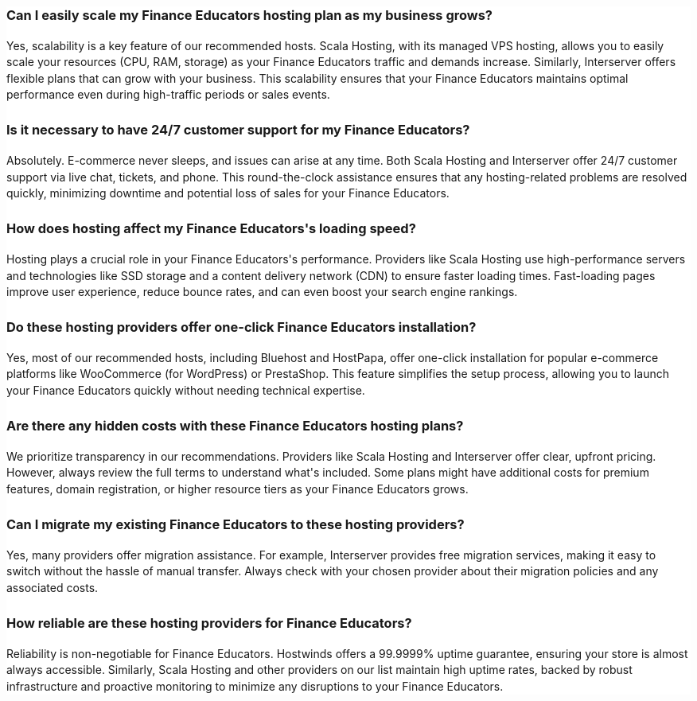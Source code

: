 ### Can I easily scale my Finance Educators hosting plan as my business grows? 
Yes, scalability is a key feature of our recommended hosts. Scala Hosting, with its managed VPS hosting, allows you to easily scale your resources (CPU, RAM, storage) as your Finance Educators traffic and demands increase. Similarly, Interserver offers flexible plans that can grow with your business. This scalability ensures that your Finance Educators maintains optimal performance even during high-traffic periods or sales events.

### Is it necessary to have 24/7 customer support for my Finance Educators? 
Absolutely. E-commerce never sleeps, and issues can arise at any time. Both Scala Hosting and Interserver offer 24/7 customer support via live chat, tickets, and phone. This round-the-clock assistance ensures that any hosting-related problems are resolved quickly, minimizing downtime and potential loss of sales for your Finance Educators.

### How does hosting affect my Finance Educators's loading speed? 
Hosting plays a crucial role in your Finance Educators's performance. Providers like Scala Hosting use high-performance servers and technologies like SSD storage and a content delivery network (CDN) to ensure faster loading times. Fast-loading pages improve user experience, reduce bounce rates, and can even boost your search engine rankings.

### Do these hosting providers offer one-click Finance Educators installation? 
Yes, most of our recommended hosts, including Bluehost and HostPapa, offer one-click installation for popular e-commerce platforms like WooCommerce (for WordPress) or PrestaShop. This feature simplifies the setup process, allowing you to launch your Finance Educators quickly without needing technical expertise.

### Are there any hidden costs with these Finance Educators hosting plans? 
We prioritize transparency in our recommendations. Providers like Scala Hosting and Interserver offer clear, upfront pricing. However, always review the full terms to understand what's included. Some plans might have additional costs for premium features, domain registration, or higher resource tiers as your Finance Educators grows.

### Can I migrate my existing Finance Educators to these hosting providers? 
Yes, many providers offer migration assistance. For example, Interserver provides free migration services, making it easy to switch without the hassle of manual transfer. Always check with your chosen provider about their migration policies and any associated costs.

### How reliable are these hosting providers for Finance Educators? 
Reliability is non-negotiable for Finance Educators. Hostwinds offers a 99.9999% uptime guarantee, ensuring your store is almost always accessible. Similarly, Scala Hosting and other providers on our list maintain high uptime rates, backed by robust infrastructure and proactive monitoring to minimize any disruptions to your Finance Educators.
